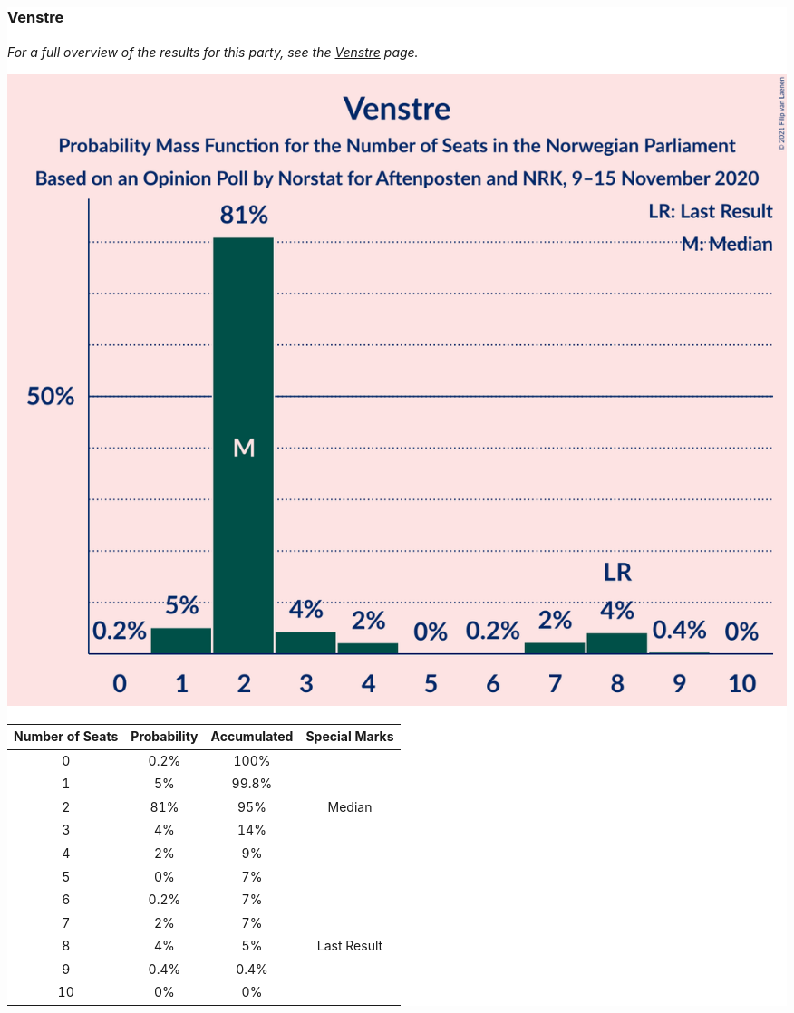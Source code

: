 ### Venstre

*For a full overview of the results for this party, see the [Venstre](party-venstre.html) page.*

![Graph with seats probability mass function not yet produced](2020-11-15-Norstat-seats-pmf-venstre.png "Seats Probability Mass Function")

| Number of Seats | Probability | Accumulated | Special Marks |
|:---------------:|:-----------:|:-----------:|:-------------:|
| 0 | 0.2% | 100% |  |
| 1 | 5% | 99.8% |  |
| 2 | 81% | 95% | Median |
| 3 | 4% | 14% |  |
| 4 | 2% | 9% |  |
| 5 | 0% | 7% |  |
| 6 | 0.2% | 7% |  |
| 7 | 2% | 7% |  |
| 8 | 4% | 5% | Last Result |
| 9 | 0.4% | 0.4% |  |
| 10 | 0% | 0% |  |
